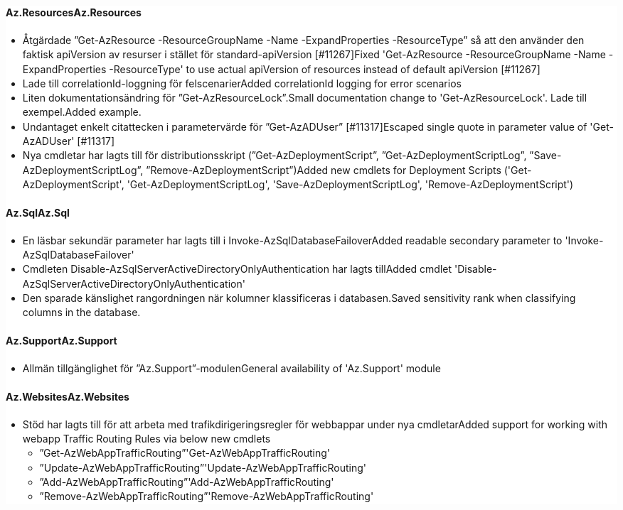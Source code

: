 #### <a name="azresources"></a><span data-ttu-id="870f6-260">Az.Resources</span><span class="sxs-lookup"><span data-stu-id="870f6-260">Az.Resources</span></span>
* <span data-ttu-id="870f6-261">Åtgärdade ”Get-AzResource -ResourceGroupName -Name -ExpandProperties -ResourceType” så att den använder den faktisk apiVersion av resurser i stället för standard-apiVersion [#11267]</span><span class="sxs-lookup"><span data-stu-id="870f6-261">Fixed 'Get-AzResource -ResourceGroupName -Name -ExpandProperties -ResourceType' to use actual apiVersion of resources instead of default apiVersion [#11267]</span></span>
* <span data-ttu-id="870f6-262">Lade till correlationId-loggning för felscenarier</span><span class="sxs-lookup"><span data-stu-id="870f6-262">Added correlationId logging for error scenarios</span></span>
* <span data-ttu-id="870f6-263">Liten dokumentationsändring för ”Get-AzResourceLock”.</span><span class="sxs-lookup"><span data-stu-id="870f6-263">Small documentation change to 'Get-AzResourceLock'.</span></span> <span data-ttu-id="870f6-264">Lade till exempel.</span><span class="sxs-lookup"><span data-stu-id="870f6-264">Added example.</span></span>
* <span data-ttu-id="870f6-265">Undantaget enkelt citattecken i parametervärde för ”Get-AzADUser” [#11317]</span><span class="sxs-lookup"><span data-stu-id="870f6-265">Escaped single quote in parameter value of 'Get-AzADUser' [#11317]</span></span>
* <span data-ttu-id="870f6-266">Nya cmdletar har lagts till för distributionsskript (”Get-AzDeploymentScript”, ”Get-AzDeploymentScriptLog”, ”Save-AzDeploymentScriptLog”, ”Remove-AzDeploymentScript”)</span><span class="sxs-lookup"><span data-stu-id="870f6-266">Added new cmdlets for Deployment Scripts ('Get-AzDeploymentScript', 'Get-AzDeploymentScriptLog', 'Save-AzDeploymentScriptLog', 'Remove-AzDeploymentScript')</span></span>

#### <a name="azsql"></a><span data-ttu-id="870f6-267">Az.Sql</span><span class="sxs-lookup"><span data-stu-id="870f6-267">Az.Sql</span></span>
* <span data-ttu-id="870f6-268">En läsbar sekundär parameter har lagts till i Invoke-AzSqlDatabaseFailover</span><span class="sxs-lookup"><span data-stu-id="870f6-268">Added readable secondary parameter to 'Invoke-AzSqlDatabaseFailover'</span></span>
* <span data-ttu-id="870f6-269">Cmdleten Disable-AzSqlServerActiveDirectoryOnlyAuthentication har lagts till</span><span class="sxs-lookup"><span data-stu-id="870f6-269">Added cmdlet 'Disable-AzSqlServerActiveDirectoryOnlyAuthentication'</span></span>
* <span data-ttu-id="870f6-270">Den sparade känslighet rangordningen när kolumner klassificeras i databasen.</span><span class="sxs-lookup"><span data-stu-id="870f6-270">Saved sensitivity rank when classifying columns in the database.</span></span>

#### <a name="azsupport"></a><span data-ttu-id="870f6-271">Az.Support</span><span class="sxs-lookup"><span data-stu-id="870f6-271">Az.Support</span></span>
* <span data-ttu-id="870f6-272">Allmän tillgänglighet för ”Az.Support”-modulen</span><span class="sxs-lookup"><span data-stu-id="870f6-272">General availability of 'Az.Support' module</span></span>

#### <a name="azwebsites"></a><span data-ttu-id="870f6-273">Az.Websites</span><span class="sxs-lookup"><span data-stu-id="870f6-273">Az.Websites</span></span>
* <span data-ttu-id="870f6-274">Stöd har lagts till för att arbeta med trafikdirigeringsregler för webbappar under nya cmdletar</span><span class="sxs-lookup"><span data-stu-id="870f6-274">Added support for working with webapp Traffic Routing Rules via below new cmdlets</span></span>
    - <span data-ttu-id="870f6-275">”Get-AzWebAppTrafficRouting”</span><span class="sxs-lookup"><span data-stu-id="870f6-275">'Get-AzWebAppTrafficRouting'</span></span>
    - <span data-ttu-id="870f6-276">”Update-AzWebAppTrafficRouting”</span><span class="sxs-lookup"><span data-stu-id="870f6-276">'Update-AzWebAppTrafficRouting'</span></span>
    - <span data-ttu-id="870f6-277">”Add-AzWebAppTrafficRouting”</span><span class="sxs-lookup"><span data-stu-id="870f6-277">'Add-AzWebAppTrafficRouting'</span></span>
    - <span data-ttu-id="870f6-278">”Remove-AzWebAppTrafficRouting”</span><span class="sxs-lookup"><span data-stu-id="870f6-278">'Remove-AzWebAppTrafficRouting'</span></span>
